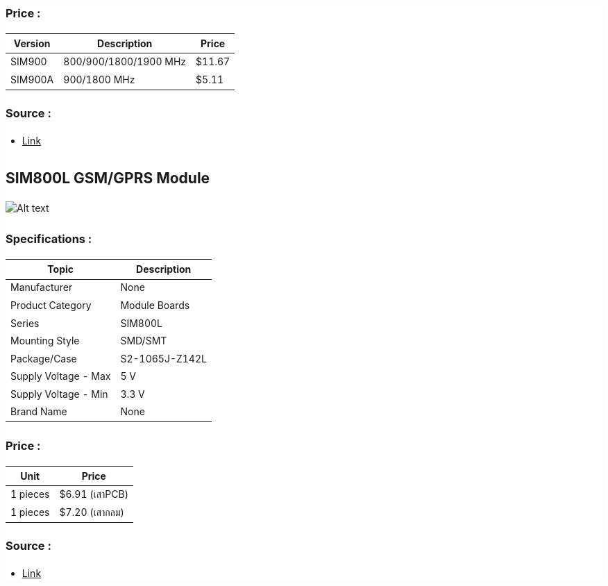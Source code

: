 
### Price : 

| Version| Description |Price | 
| ------------ | ------------  | ------------  
|    SIM900   | 800/900/1800/1900 MHz   |$11.67
|    SIM900A  | 900/1800 MHz   |$5.11


### Source :
- [Link](https://shopee.co.th/SIM900-SIM900a-V4.0-%E0%B8%8A%E0%B8%B8%E0%B8%94%E0%B8%9A%E0%B8%AD%E0%B8%A3%E0%B9%8C%E0%B8%94%E0%B8%AA%E0%B9%88%E0%B8%87%E0%B8%82%E0%B9%89%E0%B8%AD%E0%B8%A1%E0%B8%B9%E0%B8%A5%E0%B9%84%E0%B8%A3%E0%B9%89%E0%B8%AA%E0%B8%B2%E0%B8%A2-GSM-GPRS-%E0%B8%9E%E0%B8%A3%E0%B9%89%E0%B8%AD%E0%B8%A1%E0%B9%80%E0%B8%AA%E0%B8%B2%E0%B8%A3%E0%B9%8C%E0%B8%AD%E0%B8%B2%E0%B8%81%E0%B8%B2%E0%B8%A8-%E0%B9%83%E0%B8%AA%E0%B9%88%E0%B8%8B%E0%B8%B4%E0%B8%A1%E0%B9%84%E0%B8%94%E0%B9%89-i.75820627.17214375544)

## SIM800L GSM/GPRS Module
<img src="https://dw.lnwfile.com/_/dw/_raw/4i/6r/dw.jpg" alt="Alt text" width="400"/>

### Specifications :

| Topic | Description
| ------------ | ------------ 
| Manufacturer          | 	None
| Product Category      | Module Boards
| Series                | SIM800L
| Mounting Style        | SMD/SMT 
| Package/Case          | S2-1065J-Z142L
| Supply Voltage - Max  | 5 V
| Supply Voltage - Min  | 3.3 V
| Brand Name            | 	None

### Price : 

| Unit | Price
| ------------ | ------------ 
| 1      pieces         |$6.91 (เสาPCB)
| 1      pieces         |$7.20 (เสากลม)



### Source :
- [Link](https://www.modulemore.com/product/1855/%E0%B9%82%E0%B8%A1%E0%B8%94%E0%B8%B9%E0%B8%A5-sim800l-%E0%B8%9E%E0%B8%A3%E0%B9%89%E0%B8%AD%E0%B8%A1%E0%B9%80%E0%B8%AA%E0%B8%B2%E0%B8%AA%E0%B8%B1%E0%B8%8D%E0%B8%8D%E0%B8%B2%E0%B8%93-sim800l-module-replaces-sim900a-sms-data-gsm-gprs-4-band-available-5v-s?pid=1857)
